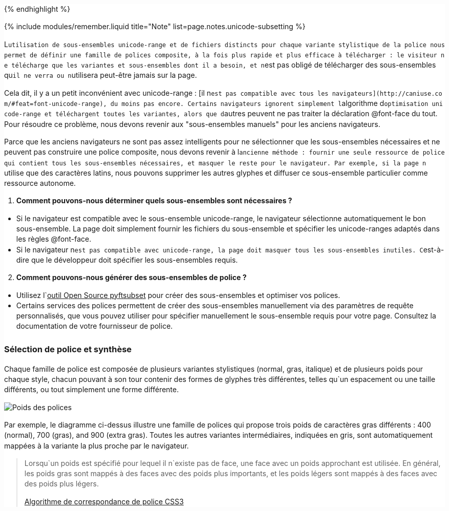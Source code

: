 {% endhighlight %}

{% include modules/remember.liquid title="Note" list=page.notes.unicode-subsetting %}

L`utilisation de sous-ensembles unicode-range et de fichiers distincts pour chaque variante stylistique de la police nous permet de définir une famille de polices composite, à la fois plus rapide et plus efficace à télécharger : le visiteur ne télécharge que les variantes et sous-ensembles dont il a besoin, et n`est pas obligé de télécharger des sous-ensembles qu`il ne verra ou n`utilisera peut-être jamais sur la page. 

Cela dit, il y a un petit inconvénient avec unicode-range : [il n`est pas compatible avec tous les navigateurs](http://caniuse.com/#feat=font-unicode-range), du moins pas encore. Certains navigateurs ignorent simplement l`algorithme d`optimisation unicode-range et téléchargent toutes les variantes, alors que d`autres peuvent ne pas traiter la déclaration @font-face du tout. Pour résoudre ce problème, nous devons revenir aux "sous-ensembles manuels" pour les anciens navigateurs.

Parce que les anciens navigateurs ne sont pas assez intelligents pour ne sélectionner que les sous-ensembles nécessaires et ne peuvent pas construire une police composite, nous devons revenir à l`ancienne méthode : fournir une seule ressource de police qui contient tous les sous-ensembles nécessaires, et masquer le reste pour le navigateur. Par exemple, si la page n`utilise que des caractères latins, nous pouvons supprimer les autres glyphes et diffuser ce sous-ensemble particulier comme ressource autonome. 

1. **Comment pouvons-nous déterminer quels sous-ensembles sont nécessaires ?** 
  - Si le navigateur est compatible avec le sous-ensemble unicode-range, le navigateur sélectionne automatiquement le bon sous-ensemble. La page doit simplement fournir les fichiers du sous-ensemble et spécifier les unicode-ranges adaptés dans les règles @font-face.
  - Si le navigateur n`est pas compatible avec unicode-range, la page doit masquer tous les sous-ensembles inutiles. C`est-à-dire que le développeur doit spécifier les sous-ensembles requis.
2. **Comment pouvons-nous générer des sous-ensembles de police ?**
  - Utilisez l`[outil Open Source pyftsubset](https://github.com/behdad/fonttools/blob/master/Lib/fontTools/subset.py#L16) pour créer des sous-ensembles et optimiser vos polices.
  - Certains services des polices permettent de créer des sous-ensembles manuellement via des paramètres de requête personnalisés, que vous pouvez utiliser pour spécifier manuellement le sous-ensemble requis pour votre page. Consultez la documentation de votre fournisseur de police.


### Sélection de police et synthèse

Chaque famille de police est composée de plusieurs variantes stylistiques (normal, gras, italique) et de plusieurs poids pour chaque style, chacun pouvant à son tour contenir des formes de glyphes très différentes, telles qu`un espacement ou une taille différents, ou tout simplement une forme différente. 

<img src="images/font-weights.png" class="center" alt="Poids des polices">

Par exemple, le diagramme ci-dessus illustre une famille de polices qui propose trois poids de caractères gras différents : 400 (normal), 700 (gras), and 900 (extra gras). Toutes les autres variantes intermédiaires, indiquées en gris, sont automatiquement mappées à la variante la plus proche par le navigateur. 

<div class="quote">
  <div class="container">
    <blockquote class="quote__content g-wide--push-1 g-wide--pull-1 g-medium--push-1">Lorsqu`un poids est spécifié pour lequel il n`existe pas de face, une face avec un poids approchant est utilisée. En général, les poids gras sont mappés à des faces avec des poids plus importants, et les poids légers sont mappés à des faces avec des poids plus légers.
    <p><a href="http://www.w3.org/TR/css3-fonts/#font-matching-algorithm">Algorithme de correspondance de police CSS3</a></p>
    </blockquote>
  </div>
</div>

